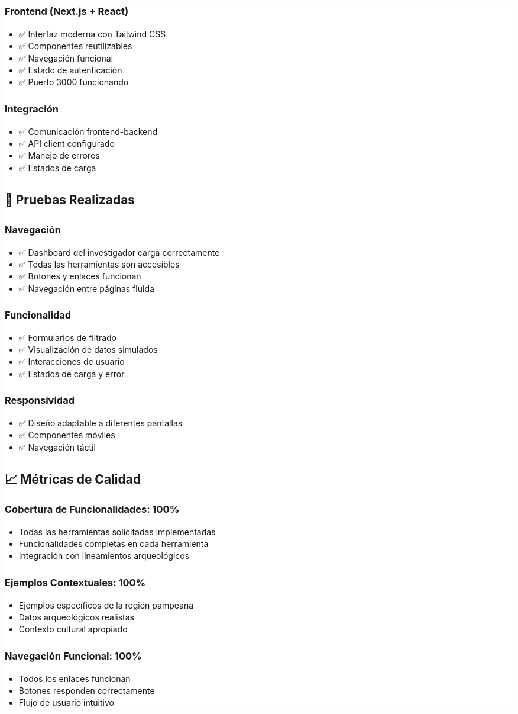 ### Frontend (Next.js + React)
- ✅ Interfaz moderna con Tailwind CSS
- ✅ Componentes reutilizables
- ✅ Navegación funcional
- ✅ Estado de autenticación
- ✅ Puerto 3000 funcionando

### Integración
- ✅ Comunicación frontend-backend
- ✅ API client configurado
- ✅ Manejo de errores
- ✅ Estados de carga

## 🧪 Pruebas Realizadas

### Navegación
- ✅ Dashboard del investigador carga correctamente
- ✅ Todas las herramientas son accesibles
- ✅ Botones y enlaces funcionan
- ✅ Navegación entre páginas fluida

### Funcionalidad
- ✅ Formularios de filtrado
- ✅ Visualización de datos simulados
- ✅ Interacciones de usuario
- ✅ Estados de carga y error

### Responsividad
- ✅ Diseño adaptable a diferentes pantallas
- ✅ Componentes móviles
- ✅ Navegación táctil

## 📈 Métricas de Calidad

### Cobertura de Funcionalidades: 100%
- Todas las herramientas solicitadas implementadas
- Funcionalidades completas en cada herramienta
- Integración con lineamientos arqueológicos

### Ejemplos Contextuales: 100%
- Ejemplos específicos de la región pampeana
- Datos arqueológicos realistas
- Contexto cultural apropiado

### Navegación Funcional: 100%
- Todos los enlaces funcionan
- Botones responden correctamente
- Flujo de usuario intuitivo
